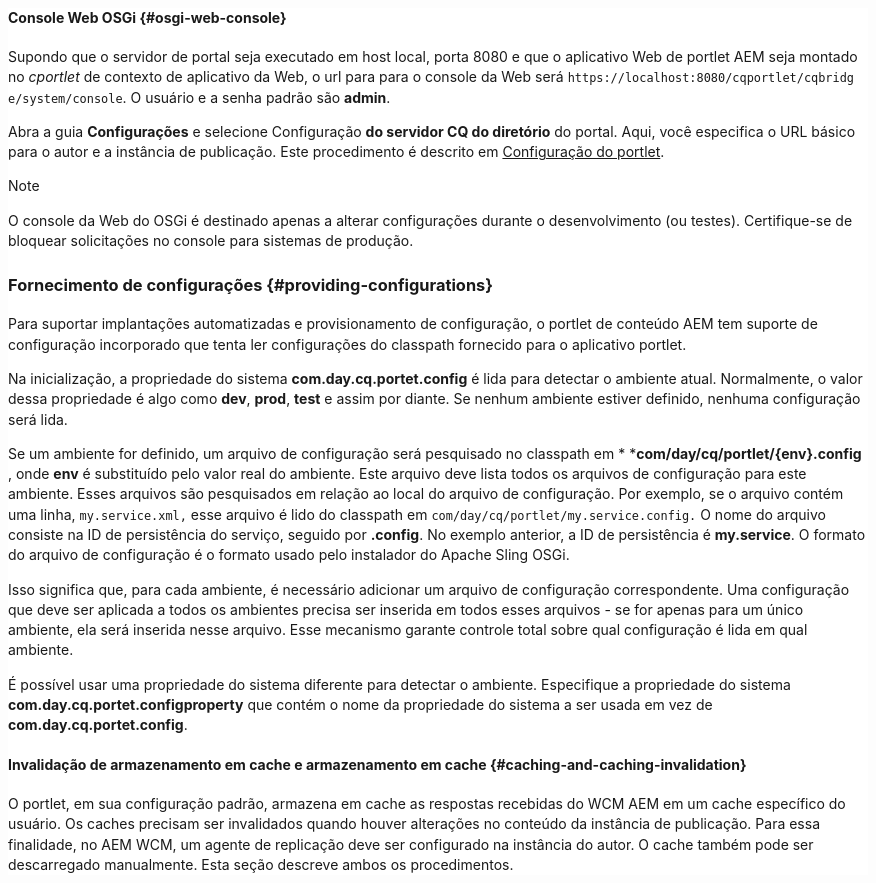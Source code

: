 </table>

#### Console Web OSGi {#osgi-web-console}

Supondo que o servidor de portal seja executado em host local, porta 8080 e que o aplicativo Web de portlet AEM seja montado no *cportlet* de contexto de aplicativo da Web, o url para para o console da Web será `https://localhost:8080/cqportlet/cqbridge/system/console`. O usuário e a senha padrão são **admin**.

Abra a guia **Configurações** e selecione Configuração **do servidor CQ do diretório** do portal. Aqui, você especifica o URL básico para o autor e a instância de publicação. Este procedimento é descrito em [Configuração do portlet](#configuring-the-portlet).

>[!NOTE]
>
>O console da Web do OSGi é destinado apenas a alterar configurações durante o desenvolvimento (ou testes). Certifique-se de bloquear solicitações no console para sistemas de produção.

### Fornecimento de configurações {#providing-configurations}

Para suportar implantações automatizadas e provisionamento de configuração, o portlet de conteúdo AEM tem suporte de configuração incorporado que tenta ler configurações do classpath fornecido para o aplicativo portlet.

Na inicialização, a propriedade do sistema **com.day.cq.portet.config** é lida para detectar o ambiente atual. Normalmente, o valor dessa propriedade é algo como **dev**, **prod**, **test** e assim por diante. Se nenhum ambiente estiver definido, nenhuma configuração será lida.

Se um ambiente for definido, um arquivo de configuração será pesquisado no classpath em * ***com/day/cq/portlet/{env}.config** , onde **env** é substituído pelo valor real do ambiente. Este arquivo deve lista todos os arquivos de configuração para este ambiente. Esses arquivos são pesquisados em relação ao local do arquivo de configuração. Por exemplo, se o arquivo contém uma linha, `my.service.xml,` esse arquivo é lido do classpath em `com/day/cq/portlet/my.service.config.` O nome do arquivo consiste na ID de persistência do serviço, seguido por **.config**. No exemplo anterior, a ID de persistência é **my.service**. O formato do arquivo de configuração é o formato usado pelo instalador do Apache Sling OSGi.

Isso significa que, para cada ambiente, é necessário adicionar um arquivo de configuração correspondente. Uma configuração que deve ser aplicada a todos os ambientes precisa ser inserida em todos esses arquivos - se for apenas para um único ambiente, ela será inserida nesse arquivo. Esse mecanismo garante controle total sobre qual configuração é lida em qual ambiente.

É possível usar uma propriedade do sistema diferente para detectar o ambiente. Especifique a propriedade do sistema **com.day.cq.portet.configproperty** que contém o nome da propriedade do sistema a ser usada em vez de **com.day.cq.portet.config**.

#### Invalidação de armazenamento em cache e armazenamento em cache {#caching-and-caching-invalidation}

O portlet, em sua configuração padrão, armazena em cache as respostas recebidas do WCM AEM em um cache específico do usuário. Os caches precisam ser invalidados quando houver alterações no conteúdo da instância de publicação. Para essa finalidade, no AEM WCM, um agente de replicação deve ser configurado na instância do autor. O cache também pode ser descarregado manualmente. Esta seção descreve ambos os procedimentos.
